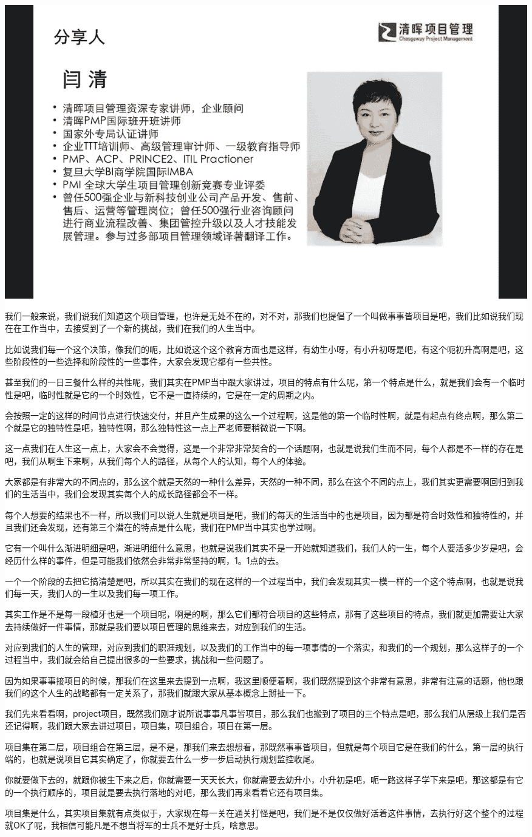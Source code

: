 ![](img/a9d225311a5b498c65de62ca68ef9397_5.png)

我们一般来说，我们说我们知道这个项目管理，也许是无处不在的，对不对，那我们也提倡了一个叫做事事皆项目是吧，我们比如说我们现在在工作当中，去接受到了一个新的挑战，我们在我们的人生当中。

比如说我们每一个这个决策，像我们的呃，比如说这个这个教育方面也是这样，有幼生小呀，有小升初呀是吧，有这个呃初升高啊是吧，这些阶段性的一些选择和阶段性的一些事件，大家会发现它都有一些共性。

甚至我们的一日三餐什么样的共性呢，我们其实在PMP当中跟大家讲过，项目的特点有什么呢，第一个特点是什么，就是我们会有一个临时性是吧，临时性就是它的一个时效性，它不是一直持续的，它是在一定的周期之内。

会按照一定的这样的时间节点进行快速交付，并且产生成果的这么一个过程啊，这是他的第一个临时性啊，就是有起点有终点啊，那么第二个就是它的独特性是吧，独特性啊，那么独特性这一点上严老师要稍微说一下啊。

这一点我们在人生这一点上，大家会不会觉得，这是一个非常非常契合的一个话题啊，也就是说我们生而不同，每个人都是不一样的存在是吧，我们从啊生下来啊，从我们每个人的路径，从每个人的认知，每个人的体验。

大家都是有非常大的不同点的，那么这个就是天然的一种什么差异，天然的一种不同，那么在这个不同的点上，我们其实更需要啊回归到我们的生活当中，我们会发现其实每个人的成长路径都会不一样。

每个人想要的结果也不一样，所以我们可以说人生就是项目是吧，我们的每天的生活当中的也是项目，因为都是符合时效性和独特性的，并且我们还会发现，还有第三个潜在的特点是什么呢，我们在PMP当中其实也学过啊。

它有一个叫什么渐进明细是吧，渐进明细什么意思，也就是说我们其实不是一开始就知道我们，我们人的一生，每个人要活多少岁是吧，会经历什么样的事件，但是可能我们依然会非常非常坚持的啊，1。1点的去。

一个一个阶段的去把它搞清楚是吧，所以其实在我们的现在这样的一个过程当中，我们会发现其实一模一样的一个这个特点啊，也就是说我们每一天，我们人的一生以及我们每一项工作。

其实工作是不是每一段植牙也是一个项目呢，啊是的啊，那么它们都符合项目的这些特点，那有了这些项目的特点，我们就更加需要让大家去持续做好一件事情，那就是我们要以项目管理的思维来去，对应到我们的生活。

对应到我们的人生的管理，对应到我们的职涯规划，以及我们的工作当中的每一项事情的一个落实，和我们的一个规划，那么这样子的一个过程当中，我们就会给自己提出很多的一些要求，挑战和一些问题了。

因为如果事事接项目的时候，那我们在这里来去提到一点啊，我这里顺便着啊，我们既然提到这个非常有意思，非常有注意的话题，他也跟我们的这个人生的战略都有一定关系了，那我们就跟大家从基本概念上掰扯一下。

我们先来看看啊，project项目，既然我们刚才说所说事事凡事皆项目，那么我们也搬到了项目的三个特点是吧，那么我们从层级上我们是否还记得啊，我们跟大家去讲过项目，项目集，项目组合，项目在第一层。

项目集在第二层，项目组合在第三层，是不是，那我们来去想想看，那既然事事皆项目，但就是每个项目它是在我们的什么，第一层的执行端的，也就是说项目它其实确定了，你就要去什么一步一步启动执行规划监控收尾。

你就要做下去的，就跟你被生下来之后，你就需要一天天长大，你就需要去幼升小，小升初是吧，呃一路这样子学下来是吧，那这都是有它的一个执行顺序的，项目就是要去执行落地的对吧，那么我们再来看看它还有项目集。

项目集是什么，其实项目集就有点类似于，大家现在每一关在通关打怪是吧，我们是不是仅仅做好活着这件事情，去执行好这个整个的过程就OK了呢，我相信可能凡是不想当将军的士兵不是好士兵，啥意思。
